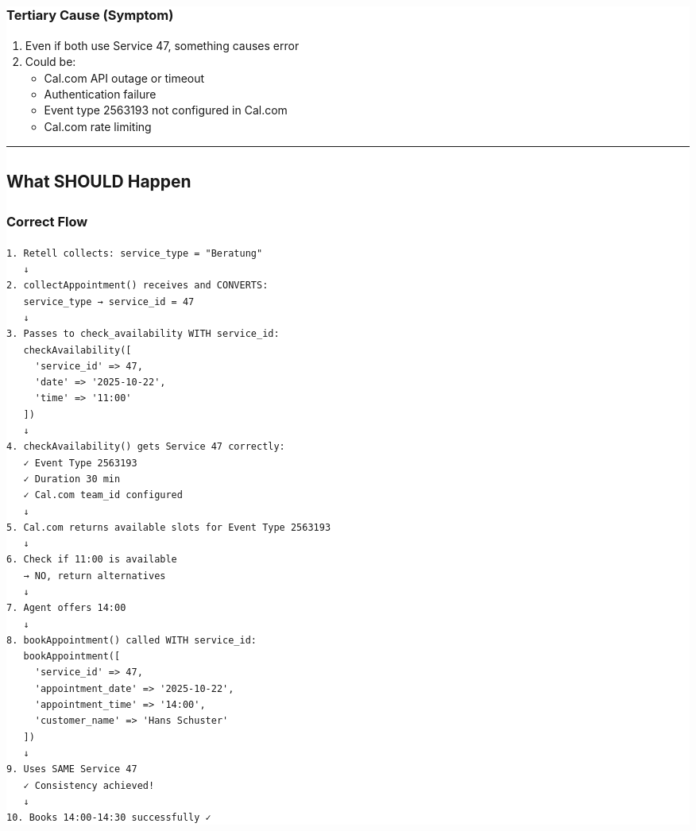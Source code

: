 ### Tertiary Cause (Symptom)
1. Even if both use Service 47, something causes error
2. Could be:
   - Cal.com API outage or timeout
   - Authentication failure
   - Event type 2563193 not configured in Cal.com
   - Cal.com rate limiting

---

## What SHOULD Happen

### Correct Flow
```
1. Retell collects: service_type = "Beratung"
   ↓
2. collectAppointment() receives and CONVERTS:
   service_type → service_id = 47
   ↓
3. Passes to check_availability WITH service_id:
   checkAvailability([
     'service_id' => 47,
     'date' => '2025-10-22',
     'time' => '11:00'
   ])
   ↓
4. checkAvailability() gets Service 47 correctly:
   ✓ Event Type 2563193
   ✓ Duration 30 min
   ✓ Cal.com team_id configured
   ↓
5. Cal.com returns available slots for Event Type 2563193
   ↓
6. Check if 11:00 is available
   → NO, return alternatives
   ↓
7. Agent offers 14:00
   ↓
8. bookAppointment() called WITH service_id:
   bookAppointment([
     'service_id' => 47,
     'appointment_date' => '2025-10-22',
     'appointment_time' => '14:00',
     'customer_name' => 'Hans Schuster'
   ])
   ↓
9. Uses SAME Service 47
   ✓ Consistency achieved!
   ↓
10. Books 14:00-14:30 successfully ✓
```
